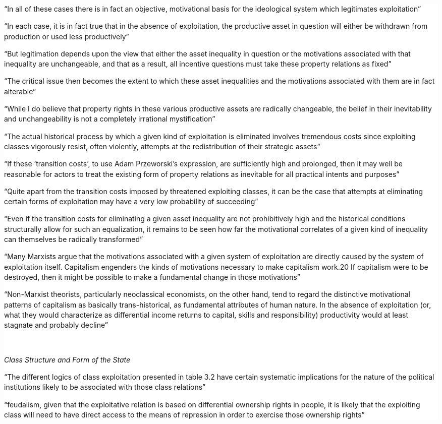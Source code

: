 “In all of these cases there is in fact an objective, motivational basis for the ideological system which legitimates exploitation”

“In each case, it is in fact true that in the absence of exploitation, the productive asset in question will either be withdrawn from production or used less productively”

“But legitimation depends upon the view that either the asset inequality in question or the motivations associated with that inequality are unchangeable, and that as a result, all incentive questions must take these property relations as fixed”

“The critical issue then becomes the extent to which these asset inequalities and the motivations associated with them are in fact alterable”

“While I do believe that property rights in these various productive assets are radically changeable, the belief in their inevitability and unchangeability is not a completely irrational mystification”

“The actual historical process by which a given kind of exploitation is eliminated involves tremendous costs since exploiting classes vigorously resist, often violently, attempts at the redistribution of their strategic assets”

“If these ‘transition costs’, to use Adam Przeworski’s expression, are sufficiently high and prolonged, then it may well be reasonable for actors to treat the existing form of property relations as inevitable for all practical intents and purposes”

“Quite apart from the transition costs imposed by threatened exploiting classes, it can be the case that attempts at eliminating certain forms of exploitation may have a very low probability of succeeding”

“Even if the transition costs for eliminating a given asset inequality are not prohibitively high and the historical conditions structurally allow for such an equalization, it remains to be seen how far the motivational correlates of a given kind of inequality can themselves be radically transformed”

“Many Marxists argue that the motivations associated with a given system of exploitation are directly caused by the system of exploitation itself. Capitalism engenders the kinds of motivations necessary to make capitalism work.20 If capitalism were to be destroyed, then it might be possible to make a fundamental change in those motivations”

“Non-Marxist theorists, particularly neoclassical economists, on the other hand, tend to regard the distinctive motivational patterns of capitalism as basically trans-historical, as fundamental attributes of human nature. In the absence of exploitation (or, what they would characterize as differential income returns to capital, skills and responsibility) productivity would at least stagnate and probably decline”

<br>


*Class Structure and Form of the State*

“The different logics of class exploitation presented in table 3.2 have certain systematic implications for the nature of the political institutions likely to be associated with those class relations”

“feudalism, given that the exploitative relation is based on differential ownership rights in people, it is likely that the exploiting class will need to have direct access to the means of repression in order to exercise those ownership rights”
